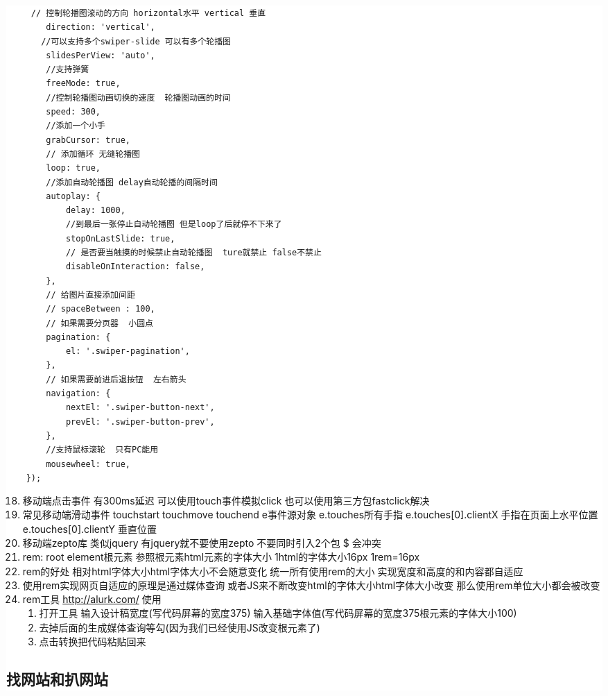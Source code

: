         // 控制轮播图滚动的方向 horizontal水平 vertical 垂直
            direction: 'vertical',
           //可以支持多个swiper-slide 可以有多个轮播图
            slidesPerView: 'auto',
            //支持弹簧
            freeMode: true,
            //控制轮播图动画切换的速度  轮播图动画的时间
            speed: 300,
            //添加一个小手
            grabCursor: true,
            // 添加循环 无缝轮播图 
            loop: true,
            //添加自动轮播图 delay自动轮播的间隔时间
            autoplay: {
                delay: 1000,
                //到最后一张停止自动轮播图 但是loop了后就停不下来了
                stopOnLastSlide: true,
                // 是否要当触摸的时候禁止自动轮播图  ture就禁止 false不禁止
                disableOnInteraction: false,
            },
            // 给图片直接添加间距
            // spaceBetween : 100,
            // 如果需要分页器  小圆点
            pagination: {
                el: '.swiper-pagination',
            },
            // 如果需要前进后退按钮  左右箭头
            navigation: {
                nextEl: '.swiper-button-next',
                prevEl: '.swiper-button-prev',
            },
            //支持鼠标滚轮  只有PC能用
            mousewheel: true,
        });

18. 移动端点击事件 有300ms延迟 可以使用touch事件模拟click 也可以使用第三方包fastclick解决
19. 常见移动端滑动事件 touchstart touchmove touchend e事件源对象 e.touches所有手指 
   e.touches[0].clientX 手指在页面上水平位置 e.touches[0].clientY 垂直位置
20. 移动端zepto库 类似jquery 有jquery就不要使用zepto 不要同时引入2个包 $ 会冲突
21. rem: root element根元素 参照根元素html元素的字体大小 1html的字体大小16px 1rem=16px
22. rem的好处 相对html字体大小html字体大小不会随意变化 统一所有使用rem的大小 实现宽度和高度的和内容都自适应
23. 使用rem实现网页自适应的原理是通过媒体查询 或者JS来不断改变html的字体大小html字体大小改变 那么使用rem单位大小都会被改变
24. rem工具  http://alurk.com/ 使用 
    1. 打开工具 输入设计稿宽度(写代码屏幕的宽度375) 
      输入基础字体值(写代码屏幕的宽度375根元素的字体大小100)    
    2. 去掉后面的生成媒体查询等勾(因为我们已经使用JS改变根元素了)
    3. 点击转换把代码粘贴回来



## 找网站和扒网站
